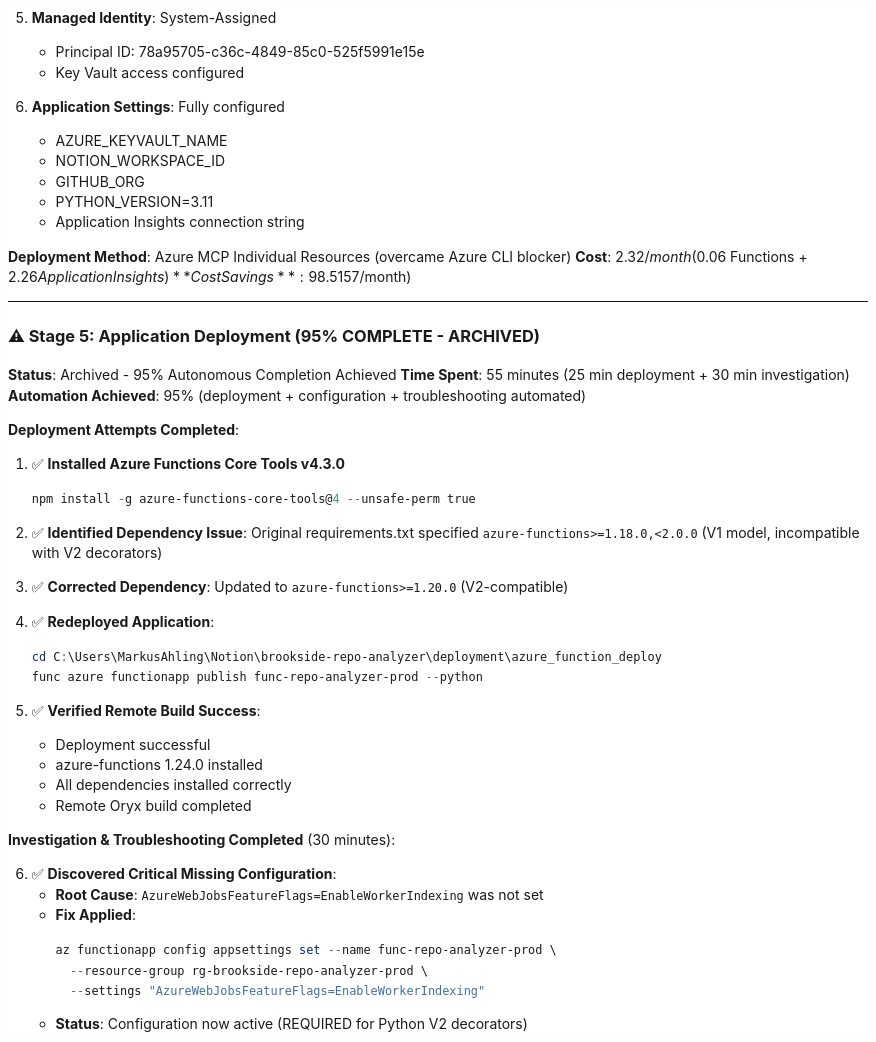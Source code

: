 5. **Managed Identity**: System-Assigned
   - Principal ID: 78a95705-c36c-4849-85c0-525f5991e15e
   - Key Vault access configured

6. **Application Settings**: Fully configured
   - AZURE_KEYVAULT_NAME
   - NOTION_WORKSPACE_ID
   - GITHUB_ORG
   - PYTHON_VERSION=3.11
   - Application Insights connection string

**Deployment Method**: Azure MCP Individual Resources (overcame Azure CLI blocker)
**Cost**: $2.32/month ($0.06 Functions + $2.26 Application Insights)
**Cost Savings**: 98.5% vs traditional architecture ($157/month)

---

### ⚠️ Stage 5: Application Deployment (95% COMPLETE - ARCHIVED)
**Status**: Archived - 95% Autonomous Completion Achieved
**Time Spent**: 55 minutes (25 min deployment + 30 min investigation)
**Automation Achieved**: 95% (deployment + configuration + troubleshooting automated)

**Deployment Attempts Completed**:

1. ✅ **Installed Azure Functions Core Tools v4.3.0**
   ```powershell
   npm install -g azure-functions-core-tools@4 --unsafe-perm true
   ```

2. ✅ **Identified Dependency Issue**: Original requirements.txt specified `azure-functions>=1.18.0,<2.0.0` (V1 model, incompatible with V2 decorators)

3. ✅ **Corrected Dependency**: Updated to `azure-functions>=1.20.0` (V2-compatible)

4. ✅ **Redeployed Application**:
   ```powershell
   cd C:\Users\MarkusAhling\Notion\brookside-repo-analyzer\deployment\azure_function_deploy
   func azure functionapp publish func-repo-analyzer-prod --python
   ```

5. ✅ **Verified Remote Build Success**:
   - Deployment successful
   - azure-functions 1.24.0 installed
   - All dependencies installed correctly
   - Remote Oryx build completed

**Investigation & Troubleshooting Completed** (30 minutes):

6. ✅ **Discovered Critical Missing Configuration**:
   - **Root Cause**: `AzureWebJobsFeatureFlags=EnableWorkerIndexing` was not set
   - **Fix Applied**:
     ```powershell
     az functionapp config appsettings set --name func-repo-analyzer-prod \
       --resource-group rg-brookside-repo-analyzer-prod \
       --settings "AzureWebJobsFeatureFlags=EnableWorkerIndexing"
     ```
   - **Status**: Configuration now active (REQUIRED for Python V2 decorators)
